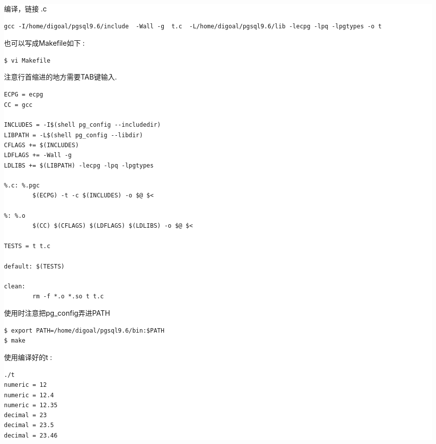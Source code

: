 编译，链接 .c    
  
```  
gcc -I/home/digoal/pgsql9.6/include  -Wall -g  t.c  -L/home/digoal/pgsql9.6/lib -lecpg -lpq -lpgtypes -o t  
```  
  
也可以写成Makefile如下 :    
  
```  
$ vi Makefile  
```  
  
注意行首缩进的地方需要TAB键输入.    
  
```  
ECPG = ecpg  
CC = gcc  
  
INCLUDES = -I$(shell pg_config --includedir)  
LIBPATH = -L$(shell pg_config --libdir)  
CFLAGS += $(INCLUDES)  
LDFLAGS += -Wall -g  
LDLIBS += $(LIBPATH) -lecpg -lpq -lpgtypes  
  
%.c: %.pgc  
        $(ECPG) -t -c $(INCLUDES) -o $@ $<  
  
%: %.o  
        $(CC) $(CFLAGS) $(LDFLAGS) $(LDLIBS) -o $@ $<  
  
TESTS = t t.c  
  
default: $(TESTS)  
  
clean:  
        rm -f *.o *.so t t.c  
```  
  
使用时注意把pg_config弄进PATH      
  
```  
$ export PATH=/home/digoal/pgsql9.6/bin:$PATH  
$ make  
```  
  
使用编译好的t :     
  
```  
./t   
numeric = 12  
numeric = 12.4  
numeric = 12.35  
decimal = 23  
decimal = 23.5  
decimal = 23.46  
```  
  